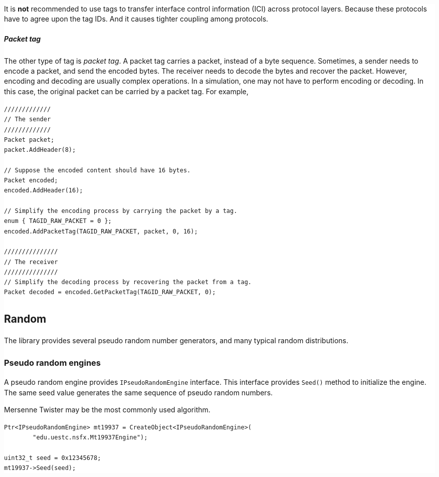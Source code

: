 It is **not** recommended to use tags to transfer interface control information
(ICI) across protocol layers.
Because these protocols have to agree upon the tag IDs.
And it causes tighter coupling among protocols.

##### Packet tag

The other type of tag is *packet tag*.
A packet tag carries a packet, instead of a byte sequence.
Sometimes, a sender needs to encode a packet, and send the encoded bytes.
The receiver needs to decode the bytes and recover the packet.
However, encoding and decoding are usually complex operations.
In a simulation, one may not have to perform encoding or decoding.
In this case, the original packet can be carried by a packet tag.
For example,
~~~
/////////////
// The sender
/////////////
Packet packet;
packet.AddHeader(8);

// Suppose the encoded content should have 16 bytes.
Packet encoded;
encoded.AddHeader(16);

// Simplify the encoding process by carrying the packet by a tag.
enum { TAGID_RAW_PACKET = 0 };
encoded.AddPacketTag(TAGID_RAW_PACKET, packet, 0, 16);

///////////////
// The receiver
///////////////
// Simplify the decoding process by recovering the packet from a tag.
Packet decoded = encoded.GetPacketTag(TAGID_RAW_PACKET, 0);
~~~

## Random

The library provides several pseudo random number generators, and many typical
random distributions.

### Pseudo random engines

A pseudo random engine provides `IPseudoRandomEngine` interface.
This interface provides `Seed()` method to initialize the engine.
The same seed value generates the same sequence of pseudo random numbers.

Mersenne Twister may be the most commonly used algorithm.

~~~
Ptr<IPseudoRandomEngine> mt19937 = CreateObject<IPseudoRandomEngine>(
        "edu.uestc.nsfx.Mt19937Engine");

uint32_t seed = 0x12345678;
mt19937->Seed(seed);
~~~
